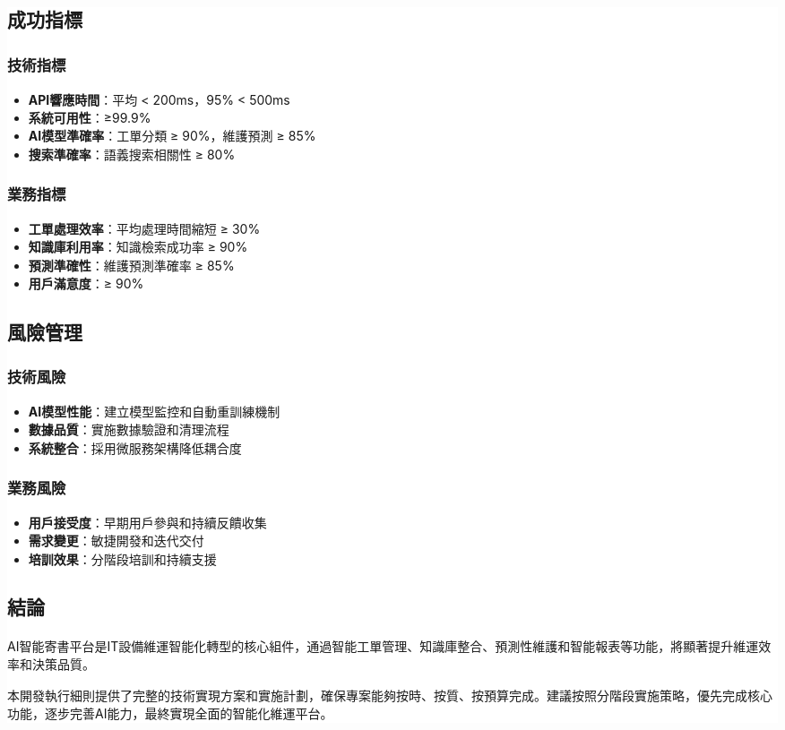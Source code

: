 ## 成功指標

### 技術指標
- **API響應時間**：平均 < 200ms，95% < 500ms
- **系統可用性**：≥99.9%
- **AI模型準確率**：工單分類 ≥ 90%，維護預測 ≥ 85%
- **搜索準確率**：語義搜索相關性 ≥ 80%

### 業務指標
- **工單處理效率**：平均處理時間縮短 ≥ 30%
- **知識庫利用率**：知識檢索成功率 ≥ 90%
- **預測準確性**：維護預測準確率 ≥ 85%
- **用戶滿意度**：≥ 90%

## 風險管理

### 技術風險
- **AI模型性能**：建立模型監控和自動重訓練機制
- **數據品質**：實施數據驗證和清理流程
- **系統整合**：採用微服務架構降低耦合度

### 業務風險
- **用戶接受度**：早期用戶參與和持續反饋收集
- **需求變更**：敏捷開發和迭代交付
- **培訓效果**：分階段培訓和持續支援

## 結論

AI智能寄書平台是IT設備維運智能化轉型的核心組件，通過智能工單管理、知識庫整合、預測性維護和智能報表等功能，將顯著提升維運效率和決策品質。

本開發執行細則提供了完整的技術實現方案和實施計劃，確保專案能夠按時、按質、按預算完成。建議按照分階段實施策略，優先完成核心功能，逐步完善AI能力，最終實現全面的智能化維運平台。 
